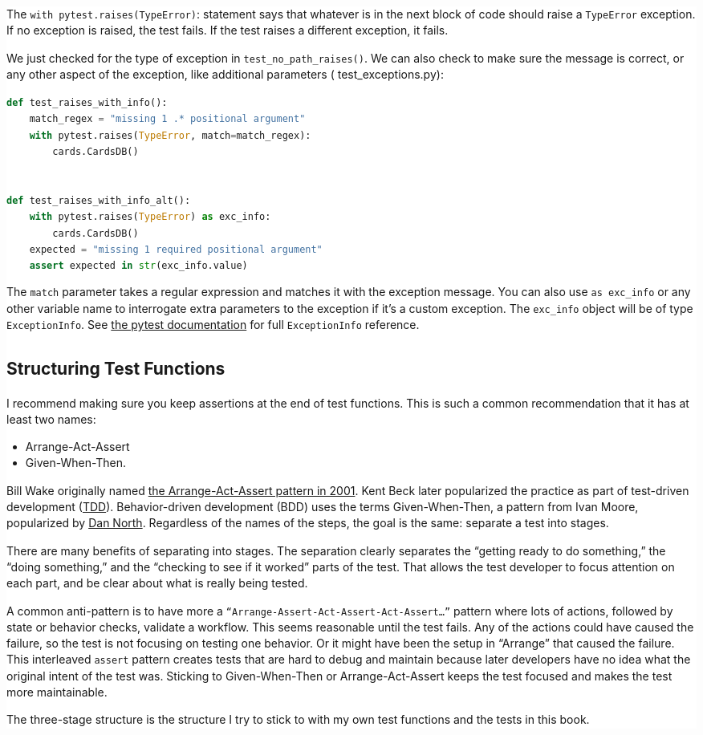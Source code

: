 The ``with pytest.raises(TypeError)``: statement says that whatever is in the next block of code should raise a ``TypeError`` exception. If no exception is raised, the test fails. If the test raises a different exception, it fails.

We just checked for the type of exception in ``test_no_path_raises()``. We can also check to make sure the message is correct, or any other aspect of the exception, like additional parameters ( test_exceptions.py):
```python
def test_raises_with_info():
    match_regex = "missing 1 .* positional argument"
    with pytest.raises(TypeError, match=match_regex):
        cards.CardsDB()


def test_raises_with_info_alt():
    with pytest.raises(TypeError) as exc_info:
        cards.CardsDB()
    expected = "missing 1 required positional argument"
    assert expected in str(exc_info.value)
```
The ``match`` parameter takes a regular expression and matches it with the exception message. You can also use ``as exc_info`` or any other variable name to interrogate extra parameters to the exception if it’s a custom exception. The ``exc_info`` object will be of type ``ExceptionInfo``. See [the pytest documentation](https://docs.pytest.org/en/latest/reference/reference.html#exceptioninfo) for full ``ExceptionInfo`` reference.

## Structuring Test Functions
I recommend making sure you keep assertions at the end of test functions. This is such a common recommendation that it has at least two names: 
  * Arrange-Act-Assert
  * Given-When-Then.

Bill Wake originally named [the Arrange-Act-Assert pattern in 2001](https://xp123.com/articles/3a-arrange-act-assert). Kent Beck later popularized the practice as part of test-driven development ([TDD](https://en.wikipedia.org/wiki/Test-driven_development)). Behavior-driven development (BDD) uses the terms Given-When-Then, a pattern from Ivan Moore, popularized by [Dan North](https://dannorth.net/introducing-bdd). Regardless of the names of the steps, the goal is the same: separate a test into stages.

There are many benefits of separating into stages. The separation clearly separates the “getting ready to do something,” the “doing something,” and the “checking to see if it worked” parts of the test. That allows the test developer to focus attention on each part, and be clear about what is really being tested.

A common anti-pattern is to have more a ``“Arrange-Assert-Act-Assert-Act-Assert…”`` pattern where lots of actions, followed by state or behavior checks, validate a workflow. This seems reasonable until the test fails. Any of the actions could have caused the failure, so the test is not focusing on testing one behavior. Or it might have been the setup in “Arrange” that caused the failure. This interleaved ``assert`` pattern creates tests that are hard to debug and maintain because later developers have no idea what the original intent of the test was. Sticking to Given-When-Then or Arrange-Act-Assert keeps the test focused and makes the test more maintainable.

The three-stage structure is the structure I try to stick to with my own test functions and the tests in this book.

